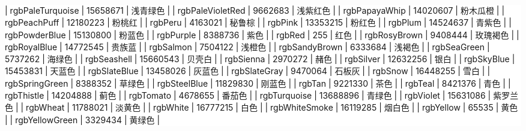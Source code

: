 | rgbPaleTurquoise        | 15658671 | 浅青绿色   |
| rgbPaleVioletRed        | 9662683  | 浅紫红色   |
| rgbPapayaWhip           | 14020607 | 粉木瓜橙   |
| rgbPeachPuff            | 12180223 | 粉桃红     |
| rgbPeru                 | 4163021  | 秘鲁棕     |
| rgbPink                 | 13353215 | 粉红色     |
| rgbPlum                 | 14524637 | 青紫色     |
| rgbPowderBlue           | 15130800 | 粉蓝色     |
| rgbPurple               | 8388736  | 紫色       |
| rgbRed                  | 255      | 红色       |
| rgbRosyBrown            | 9408444  | 玫瑰褐色   |
| rgbRoyalBlue            | 14772545 | 贵族蓝     |
| rgbSalmon               | 7504122  | 浅橙色     |
| rgbSandyBrown           | 6333684  | 浅褐色     |
| rgbSeaGreen             | 5737262  | 海绿色     |
| rgbSeashell             | 15660543 | 贝壳白     |
| rgbSienna               | 2970272  | 赭色       |
| rgbSilver               | 12632256 | 银白       |
| rgbSkyBlue              | 15453831 | 天蓝色     |
| rgbSlateBlue            | 13458026 | 灰蓝色     |
| rgbSlateGray            | 9470064  | 石板灰     |
| rgbSnow                 | 16448255 | 雪白       |
| rgbSpringGreen          | 8388352  | 草绿色     |
| rgbSteelBlue            | 11829830 | 刚蓝色     |
| rgbTan                  | 9221330  | 茶色       |
| rgbTeal                 | 8421376  | 青色       |
| rgbThistle              | 14204888 | 蓟色       |
| rgbTomato               | 4678655  | 番茄色     |
| rgbTurquoise            | 13688896 | 青绿色     |
| rgbViolet               | 15631086 | 紫罗兰色   |
| rgbWheat                | 11788021 | 淡黄色     |
| rgbWhite                | 16777215 | 白色       |
| rgbWhiteSmoke           | 16119285 | 烟白色     |
| rgbYellow               | 65535    | 黄色       |
| rgbYellowGreen          | 3329434  | 黄绿色     |
